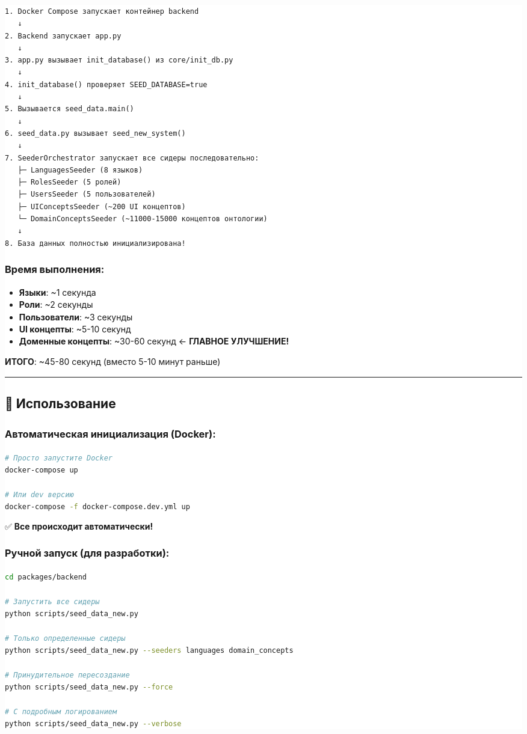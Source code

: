 ```
1. Docker Compose запускает контейнер backend
   ↓
2. Backend запускает app.py
   ↓
3. app.py вызывает init_database() из core/init_db.py
   ↓
4. init_database() проверяет SEED_DATABASE=true
   ↓
5. Вызывается seed_data.main()
   ↓
6. seed_data.py вызывает seed_new_system()
   ↓
7. SeederOrchestrator запускает все сидеры последовательно:
   ├─ LanguagesSeeder (8 языков)
   ├─ RolesSeeder (5 ролей)
   ├─ UsersSeeder (5 пользователей)
   ├─ UIConceptsSeeder (~200 UI концептов)
   └─ DomainConceptsSeeder (~11000-15000 концептов онтологии)
   ↓
8. База данных полностью инициализирована!
```

### Время выполнения:
- **Языки**: ~1 секунда
- **Роли**: ~2 секунды
- **Пользователи**: ~3 секунды
- **UI концепты**: ~5-10 секунд
- **Доменные концепты**: ~30-60 секунд ← **ГЛАВНОЕ УЛУЧШЕНИЕ!**

**ИТОГО**: ~45-80 секунд (вместо 5-10 минут раньше)

---

## 🚀 Использование

### Автоматическая инициализация (Docker):

```bash
# Просто запустите Docker
docker-compose up

# Или dev версию
docker-compose -f docker-compose.dev.yml up
```

✅ **Все происходит автоматически!**

### Ручной запуск (для разработки):

```bash
cd packages/backend

# Запустить все сидеры
python scripts/seed_data_new.py

# Только определенные сидеры
python scripts/seed_data_new.py --seeders languages domain_concepts

# Принудительное пересоздание
python scripts/seed_data_new.py --force

# С подробным логированием
python scripts/seed_data_new.py --verbose
```
